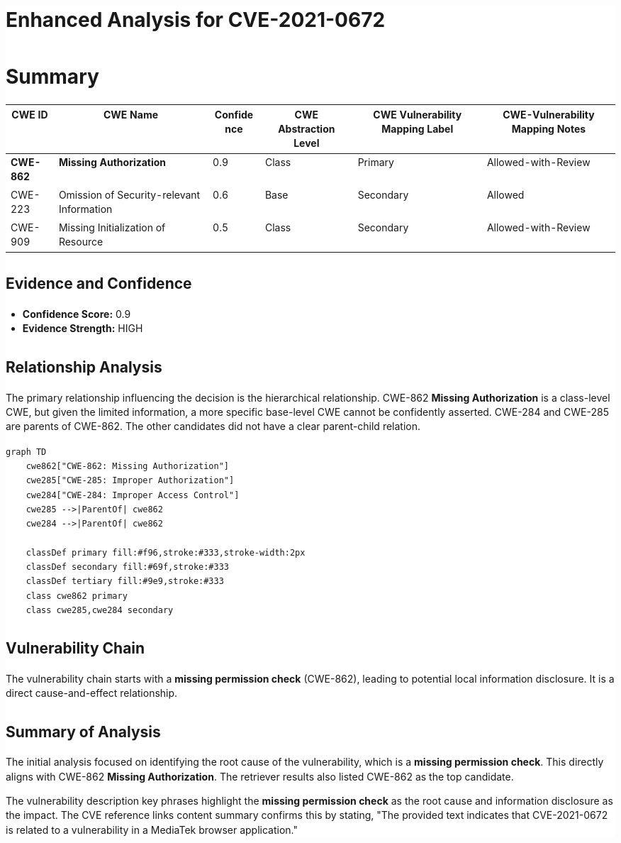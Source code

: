 # Enhanced Analysis for CVE-2021-0672

# Summary
| CWE ID | CWE Name | Confidence | CWE Abstraction Level | CWE Vulnerability Mapping Label | CWE-Vulnerability Mapping Notes |
|---|---|---|---|---|---|
| **CWE-862** | **Missing Authorization** | 0.9 | Class | Primary | Allowed-with-Review |
| CWE-223 | Omission of Security-relevant Information | 0.6 | Base | Secondary | Allowed |
| CWE-909 | Missing Initialization of Resource | 0.5 | Class | Secondary | Allowed-with-Review |

## Evidence and Confidence

*   **Confidence Score:** 0.9
*   **Evidence Strength:** HIGH

## Relationship Analysis
The primary relationship influencing the decision is the hierarchical relationship. CWE-862 **Missing Authorization** is a class-level CWE, but given the limited information, a more specific base-level CWE cannot be confidently asserted. CWE-284 and CWE-285 are parents of CWE-862. The other candidates did not have a clear parent-child relation.

```mermaid
graph TD
    cwe862["CWE-862: Missing Authorization"]
    cwe285["CWE-285: Improper Authorization"]
    cwe284["CWE-284: Improper Access Control"]
    cwe285 -->|ParentOf| cwe862
    cwe284 -->|ParentOf| cwe862
    
    classDef primary fill:#f96,stroke:#333,stroke-width:2px
    classDef secondary fill:#69f,stroke:#333
    classDef tertiary fill:#9e9,stroke:#333
    class cwe862 primary
    class cwe285,cwe284 secondary
```

## Vulnerability Chain
The vulnerability chain starts with a **missing permission check** (CWE-862), leading to potential local information disclosure. It is a direct cause-and-effect relationship.

## Summary of Analysis
The initial analysis focused on identifying the root cause of the vulnerability, which is a **missing permission check**. This directly aligns with CWE-862 **Missing Authorization**. The retriever results also listed CWE-862 as the top candidate.

The vulnerability description key phrases highlight the **missing permission check** as the root cause and information disclosure as the impact. The CVE reference links content summary confirms this by stating, "The provided text indicates that CVE-2021-0672 is related to a vulnerability in a MediaTek browser application."
